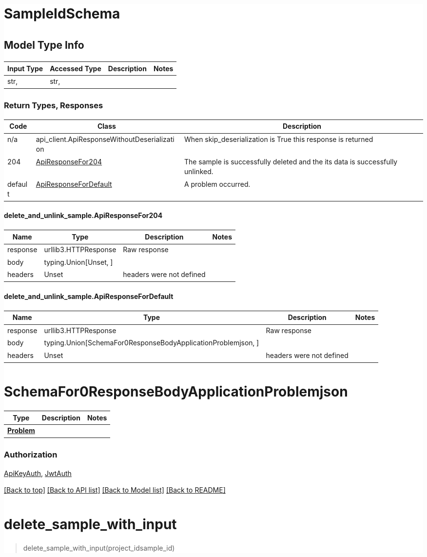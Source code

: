 # SampleIdSchema

## Model Type Info
Input Type | Accessed Type | Description | Notes
------------ | ------------- | ------------- | -------------
str,  | str,  |  | 

### Return Types, Responses

Code | Class | Description
------------- | ------------- | -------------
n/a | api_client.ApiResponseWithoutDeserialization | When skip_deserialization is True this response is returned
204 | [ApiResponseFor204](#delete_and_unlink_sample.ApiResponseFor204) | The sample is successfully deleted and the its data is successfully unlinked.
default | [ApiResponseForDefault](#delete_and_unlink_sample.ApiResponseForDefault) | A problem occurred.

#### delete_and_unlink_sample.ApiResponseFor204
Name | Type | Description  | Notes
------------- | ------------- | ------------- | -------------
response | urllib3.HTTPResponse | Raw response |
body | typing.Union[Unset, ] |  |
headers | Unset | headers were not defined |

#### delete_and_unlink_sample.ApiResponseForDefault
Name | Type | Description  | Notes
------------- | ------------- | ------------- | -------------
response | urllib3.HTTPResponse | Raw response |
body | typing.Union[SchemaFor0ResponseBodyApplicationProblemjson, ] |  |
headers | Unset | headers were not defined |

# SchemaFor0ResponseBodyApplicationProblemjson
Type | Description  | Notes
------------- | ------------- | -------------
[**Problem**](../../models/Problem.md) |  | 


### Authorization

[ApiKeyAuth](../../../README.md#ApiKeyAuth), [JwtAuth](../../../README.md#JwtAuth)

[[Back to top]](#__pageTop) [[Back to API list]](../../../README.md#documentation-for-api-endpoints) [[Back to Model list]](../../../README.md#documentation-for-models) [[Back to README]](../../../README.md)

# **delete_sample_with_input**
<a name="delete_sample_with_input"></a>
> delete_sample_with_input(project_idsample_id)
